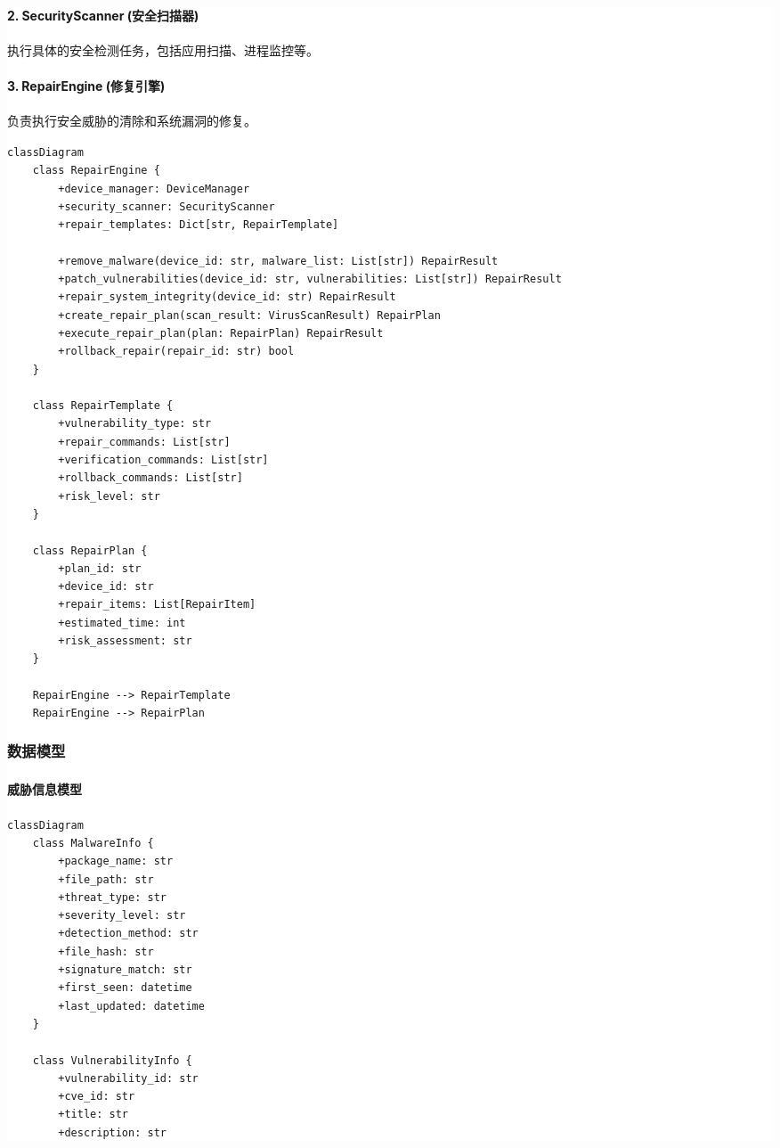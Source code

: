 #### 2. SecurityScanner (安全扫描器)
执行具体的安全检测任务，包括应用扫描、进程监控等。

#### 3. RepairEngine (修复引擎) 
负责执行安全威胁的清除和系统漏洞的修复。

```mermaid
classDiagram
    class RepairEngine {
        +device_manager: DeviceManager
        +security_scanner: SecurityScanner
        +repair_templates: Dict[str, RepairTemplate]
        
        +remove_malware(device_id: str, malware_list: List[str]) RepairResult
        +patch_vulnerabilities(device_id: str, vulnerabilities: List[str]) RepairResult
        +repair_system_integrity(device_id: str) RepairResult
        +create_repair_plan(scan_result: VirusScanResult) RepairPlan
        +execute_repair_plan(plan: RepairPlan) RepairResult
        +rollback_repair(repair_id: str) bool
    }
    
    class RepairTemplate {
        +vulnerability_type: str
        +repair_commands: List[str]
        +verification_commands: List[str]
        +rollback_commands: List[str]
        +risk_level: str
    }
    
    class RepairPlan {
        +plan_id: str
        +device_id: str
        +repair_items: List[RepairItem]
        +estimated_time: int
        +risk_assessment: str
    }
    
    RepairEngine --> RepairTemplate
    RepairEngine --> RepairPlan
```

### 数据模型

#### 威胁信息模型

```mermaid
classDiagram
    class MalwareInfo {
        +package_name: str
        +file_path: str
        +threat_type: str
        +severity_level: str
        +detection_method: str
        +file_hash: str
        +signature_match: str
        +first_seen: datetime
        +last_updated: datetime
    }
    
    class VulnerabilityInfo {
        +vulnerability_id: str
        +cve_id: str
        +title: str
        +description: str
```